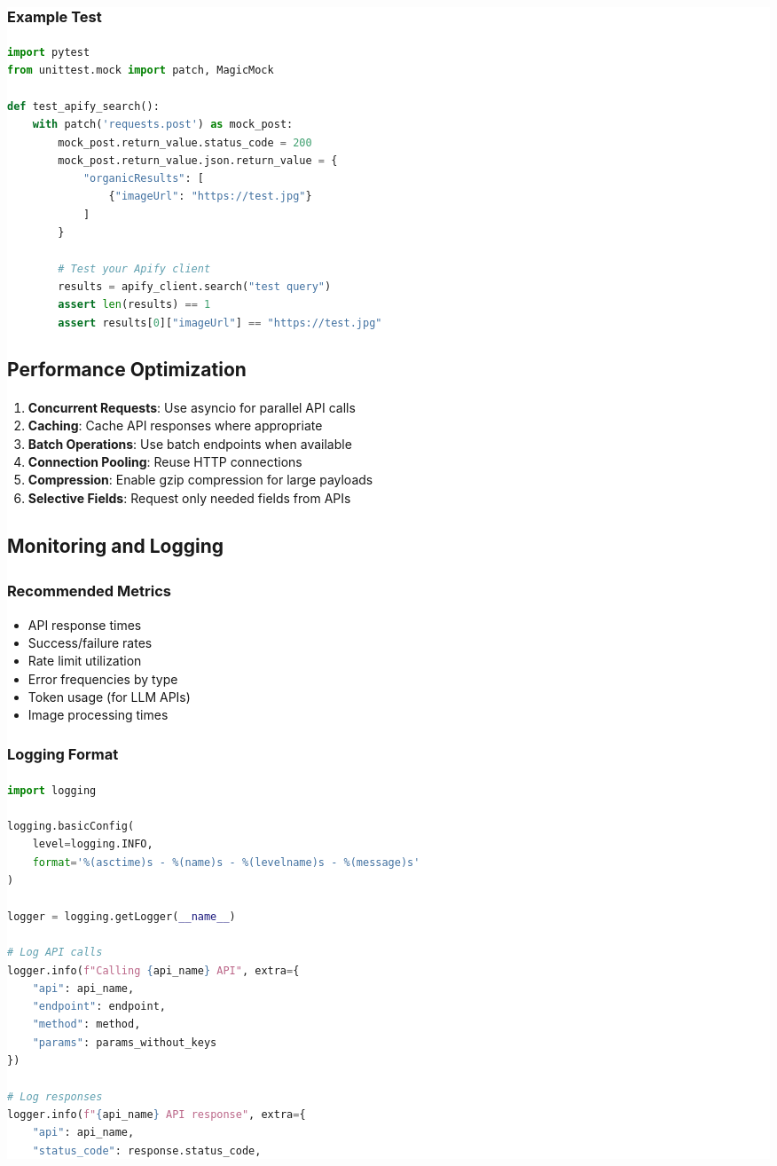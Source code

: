 ### Example Test
```python
import pytest
from unittest.mock import patch, MagicMock

def test_apify_search():
    with patch('requests.post') as mock_post:
        mock_post.return_value.status_code = 200
        mock_post.return_value.json.return_value = {
            "organicResults": [
                {"imageUrl": "https://test.jpg"}
            ]
        }
        
        # Test your Apify client
        results = apify_client.search("test query")
        assert len(results) == 1
        assert results[0]["imageUrl"] == "https://test.jpg"
```

## Performance Optimization

1. **Concurrent Requests**: Use asyncio for parallel API calls
2. **Caching**: Cache API responses where appropriate
3. **Batch Operations**: Use batch endpoints when available
4. **Connection Pooling**: Reuse HTTP connections
5. **Compression**: Enable gzip compression for large payloads
6. **Selective Fields**: Request only needed fields from APIs

## Monitoring and Logging

### Recommended Metrics
- API response times
- Success/failure rates
- Rate limit utilization
- Error frequencies by type
- Token usage (for LLM APIs)
- Image processing times

### Logging Format
```python
import logging

logging.basicConfig(
    level=logging.INFO,
    format='%(asctime)s - %(name)s - %(levelname)s - %(message)s'
)

logger = logging.getLogger(__name__)

# Log API calls
logger.info(f"Calling {api_name} API", extra={
    "api": api_name,
    "endpoint": endpoint,
    "method": method,
    "params": params_without_keys
})

# Log responses
logger.info(f"{api_name} API response", extra={
    "api": api_name,
    "status_code": response.status_code,
```